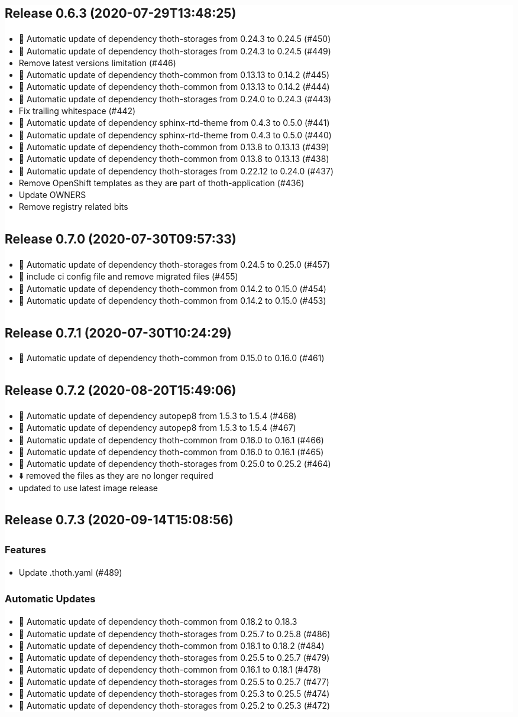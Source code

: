 ## Release 0.6.3 (2020-07-29T13:48:25)
* :pushpin: Automatic update of dependency thoth-storages from 0.24.3 to 0.24.5 (#450)
* :pushpin: Automatic update of dependency thoth-storages from 0.24.3 to 0.24.5 (#449)
* Remove latest versions limitation (#446)
* :pushpin: Automatic update of dependency thoth-common from 0.13.13 to 0.14.2 (#445)
* :pushpin: Automatic update of dependency thoth-common from 0.13.13 to 0.14.2 (#444)
* :pushpin: Automatic update of dependency thoth-storages from 0.24.0 to 0.24.3 (#443)
* Fix trailing whitespace (#442)
* :pushpin: Automatic update of dependency sphinx-rtd-theme from 0.4.3 to 0.5.0 (#441)
* :pushpin: Automatic update of dependency sphinx-rtd-theme from 0.4.3 to 0.5.0 (#440)
* :pushpin: Automatic update of dependency thoth-common from 0.13.8 to 0.13.13 (#439)
* :pushpin: Automatic update of dependency thoth-common from 0.13.8 to 0.13.13 (#438)
* :pushpin: Automatic update of dependency thoth-storages from 0.22.12 to 0.24.0 (#437)
* Remove OpenShift templates as they are part of thoth-application (#436)
* Update OWNERS
* Remove registry related bits

## Release 0.7.0 (2020-07-30T09:57:33)
* :pushpin: Automatic update of dependency thoth-storages from 0.24.5 to 0.25.0 (#457)
* :8ball: include ci config file and remove migrated files (#455)
* :pushpin: Automatic update of dependency thoth-common from 0.14.2 to 0.15.0 (#454)
* :pushpin: Automatic update of dependency thoth-common from 0.14.2 to 0.15.0 (#453)

## Release 0.7.1 (2020-07-30T10:24:29)
* :pushpin: Automatic update of dependency thoth-common from 0.15.0 to 0.16.0 (#461)

## Release 0.7.2 (2020-08-20T15:49:06)
* :pushpin: Automatic update of dependency autopep8 from 1.5.3 to 1.5.4 (#468)
* :pushpin: Automatic update of dependency autopep8 from 1.5.3 to 1.5.4 (#467)
* :pushpin: Automatic update of dependency thoth-common from 0.16.0 to 0.16.1 (#466)
* :pushpin: Automatic update of dependency thoth-common from 0.16.0 to 0.16.1 (#465)
* :pushpin: Automatic update of dependency thoth-storages from 0.25.0 to 0.25.2 (#464)
* :arrow_down: removed the files as they are no longer required
* updated to use latest image release

## Release 0.7.3 (2020-09-14T15:08:56)
### Features
* Update .thoth.yaml (#489)
### Automatic Updates
* :pushpin: Automatic update of dependency thoth-common from 0.18.2 to 0.18.3
* :pushpin: Automatic update of dependency thoth-storages from 0.25.7 to 0.25.8 (#486)
* :pushpin: Automatic update of dependency thoth-common from 0.18.1 to 0.18.2 (#484)
* :pushpin: Automatic update of dependency thoth-storages from 0.25.5 to 0.25.7 (#479)
* :pushpin: Automatic update of dependency thoth-common from 0.16.1 to 0.18.1 (#478)
* :pushpin: Automatic update of dependency thoth-storages from 0.25.5 to 0.25.7 (#477)
* :pushpin: Automatic update of dependency thoth-storages from 0.25.3 to 0.25.5 (#474)
* :pushpin: Automatic update of dependency thoth-storages from 0.25.2 to 0.25.3 (#472)
